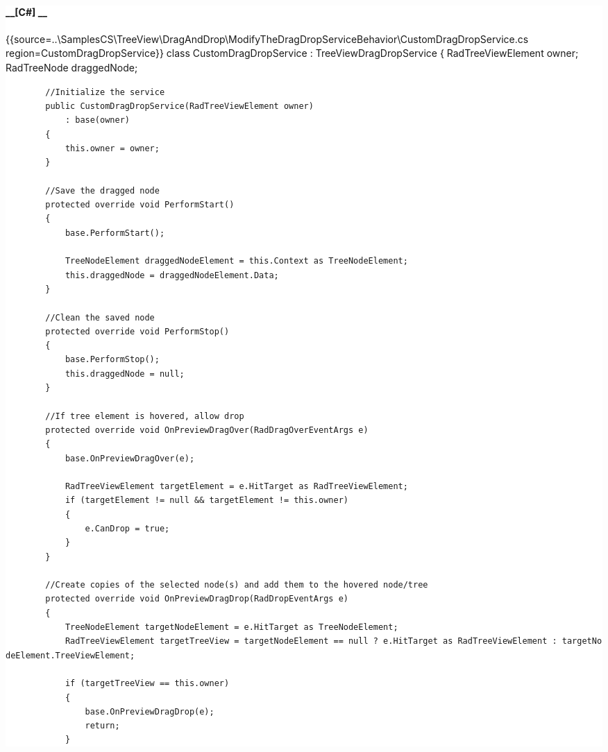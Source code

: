 
#### __[C#] __

{{source=..\SamplesCS\TreeView\DragAndDrop\ModifyTheDragDropServiceBehavior\CustomDragDropService.cs region=CustomDragDropService}}
	    class CustomDragDropService : TreeViewDragDropService
	    {
	        RadTreeViewElement owner;
	        RadTreeNode draggedNode;
	
	        //Initialize the service
	        public CustomDragDropService(RadTreeViewElement owner)
	            : base(owner)
	        {
	            this.owner = owner;
	        }
	
	        //Save the dragged node
	        protected override void PerformStart()
	        {
	            base.PerformStart();
	
	            TreeNodeElement draggedNodeElement = this.Context as TreeNodeElement;
	            this.draggedNode = draggedNodeElement.Data;
	        }
	
	        //Clean the saved node
	        protected override void PerformStop()
	        {
	            base.PerformStop();
	            this.draggedNode = null;
	        }
	
	        //If tree element is hovered, allow drop
	        protected override void OnPreviewDragOver(RadDragOverEventArgs e)
	        {
	            base.OnPreviewDragOver(e);
	
	            RadTreeViewElement targetElement = e.HitTarget as RadTreeViewElement;
	            if (targetElement != null && targetElement != this.owner)
	            {
	                e.CanDrop = true;
	            }
	        }
	
	        //Create copies of the selected node(s) and add them to the hovered node/tree
	        protected override void OnPreviewDragDrop(RadDropEventArgs e)
	        {
	            TreeNodeElement targetNodeElement = e.HitTarget as TreeNodeElement;
	            RadTreeViewElement targetTreeView = targetNodeElement == null ? e.HitTarget as RadTreeViewElement : targetNodeElement.TreeViewElement;
	
	            if (targetTreeView == this.owner)
	            {
	                base.OnPreviewDragDrop(e);
	                return;
	            }
	
